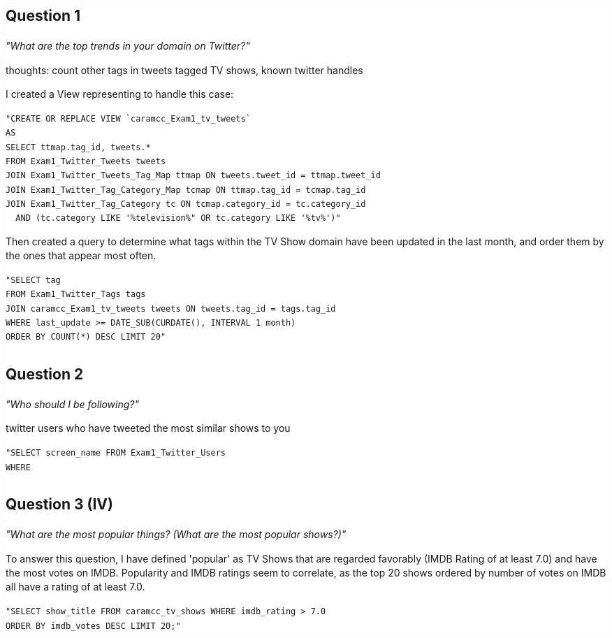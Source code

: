 
## Question 1

_"What are the top trends in your domain on Twitter?"_

thoughts: count other tags in tweets tagged TV shows, known twitter handles

I created a View representing  to handle this case:

```
"CREATE OR REPLACE VIEW `caramcc_Exam1_tv_tweets`
AS
SELECT ttmap.tag_id, tweets.*
FROM Exam1_Twitter_Tweets tweets
JOIN Exam1_Twitter_Tweets_Tag_Map ttmap ON tweets.tweet_id = ttmap.tweet_id
JOIN Exam1_Twitter_Tag_Category_Map tcmap ON ttmap.tag_id = tcmap.tag_id
JOIN Exam1_Twitter_Tag_Category tc ON tcmap.category_id = tc.category_id
  AND (tc.category LIKE '%television%" OR tc.category LIKE '%tv%')"
```

Then created a query to determine what tags within the TV Show domain have been updated in the last month, and order them by the ones that appear most often.


```
"SELECT tag
FROM Exam1_Twitter_Tags tags
JOIN caramcc_Exam1_tv_tweets tweets ON tweets.tag_id = tags.tag_id
WHERE last_update >= DATE_SUB(CURDATE(), INTERVAL 1 month)
ORDER BY COUNT(*) DESC LIMIT 20"
```



## Question 2

_"Who should I be following?"_

twitter users who have tweeted the most similar shows to you

```
"SELECT screen_name FROM Exam1_Twitter_Users
WHERE
```

## Question 3 (IV)

_"What are the most popular things? (What are the most popular shows?)"_

To answer this question, I have defined 'popular' as TV Shows that are regarded favorably (IMDB Rating of at least 7.0) and have the most votes on IMDB.
Popularity and IMDB ratings seem to correlate, as the top 20 shows ordered by number of votes on IMDB all have a rating of at least 7.0.

```
"SELECT show_title FROM caramcc_tv_shows WHERE imdb_rating > 7.0
ORDER BY imdb_votes DESC LIMIT 20;"
```
